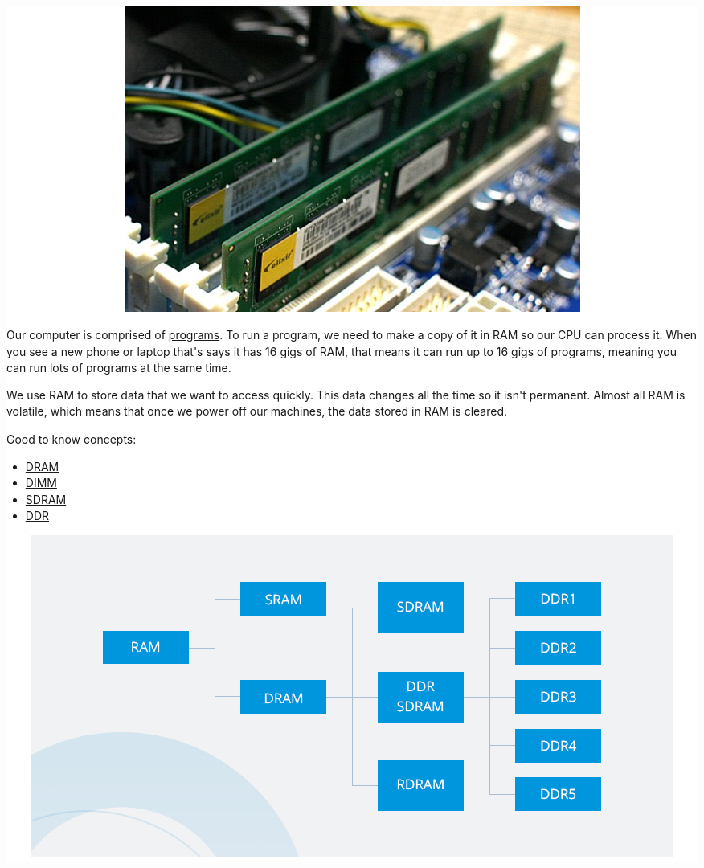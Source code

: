 <p align=center>
<img src="../../Images/comphwram.png">
</p>

Our computer is comprised of [programs](028-Computer-Programs.md). To run a program, we need to make a copy of it in RAM so our CPU can process it. When you see a new phone or laptop that's says it has 16 gigs of RAM, that means it can run up to 16 gigs of programs, meaning you can run lots of programs at the same time. 

We use RAM to store data that we want to access quickly. This data changes all the time so it isn't permanent. Almost all RAM is volatile, which means that once we power off our machines, the data stored in RAM is cleared.

Good to know concepts:

- [DRAM](#dram)
- [DIMM](#dimm)
- [SDRAM](#sdram)
- [DDR](#ddr)


<p align=center>
<img src="../../Images/comphwdram.png">
</p>

